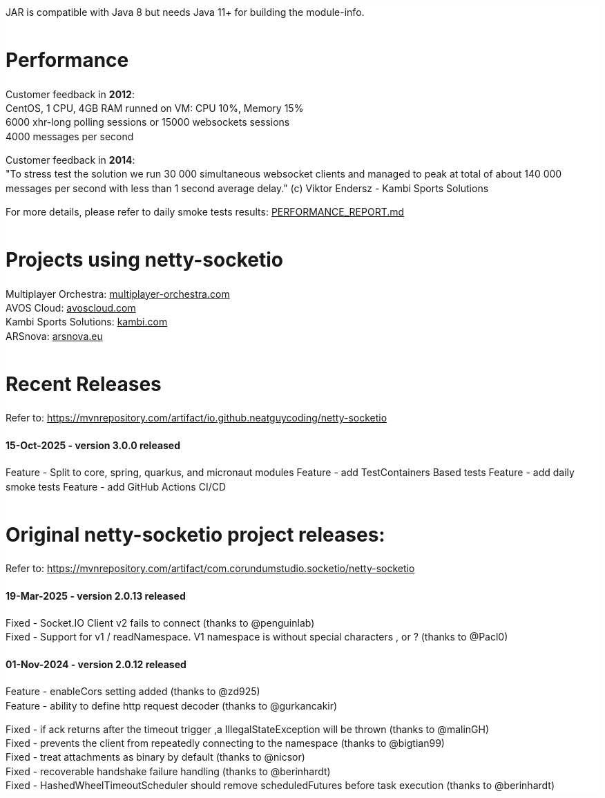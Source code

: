 JAR is compatible with Java 8 but needs Java 11+ for building the module-info.

Performance
================================

Customer feedback in __2012__:  
CentOS, 1 CPU, 4GB RAM runned on VM: 
CPU 10%, Memory 15%  
6000 xhr-long polling sessions or 15000 websockets sessions  
4000 messages per second  


Customer feedback in __2014__:  
"To stress test the solution we run 30 000 simultaneous websocket clients and managed to peak at total of about 140 000 messages per second with less than 1 second average delay." (c) Viktor Endersz - Kambi Sports Solutions

For more details, please refer to daily smoke tests results: [PERFORMANCE_REPORT.md](netty-socketio-smoke-test/PERFORMANCE_REPORT.md)

Projects using netty-socketio
================================
Multiplayer Orchestra: [multiplayer-orchestra.com](https://multiplayer-orchestra.com/)  
AVOS Cloud: [avoscloud.com](https://avoscloud.com/)  
Kambi Sports Solutions: [kambi.com](http://kambi.com/)  
ARSnova: [arsnova.eu](https://arsnova.eu)  

Recent Releases
================================
Refer to: https://mvnrepository.com/artifact/io.github.neatguycoding/netty-socketio

#### 15-Oct-2025 - version 3.0.0 released
Feature - Split to core, spring, quarkus, and micronaut modules
Feature - add TestContainers Based tests
Feature - add daily smoke tests
Feature - add GitHub Actions CI/CD


Original netty-socketio project releases: 
================================
Refer to: https://mvnrepository.com/artifact/com.corundumstudio.socketio/netty-socketio

#### 19-Mar-2025 - version 2.0.13 released

Fixed - Socket.IO Client v2 fails to connect (thanks to @penguinlab)  
Fixed - Support for v1 / readNamespace. V1 namespace is without special characters , or ? (thanks to @Pacl0)  

#### 01-Nov-2024 - version 2.0.12 released

Feature - enableCors setting added (thanks to @zd925)  
Feature - ability to define http request decoder (thanks to @gurkancakir)  

Fixed - if ack returns after the timeout trigger ,a IllegalStateException will be thrown (thanks to @malinGH)  
Fixed - prevents the client from repeatedly connecting to the namespace (thanks to @bigtian99)  
Fixed - treat attachments as binary by default (thanks to @nicsor)  
Fixed - recoverable handshake failure handling (thanks to @berinhardt)  
Fixed - HashedWheelTimeoutScheduler should remove scheduledFutures before task execution (thanks to @berinhardt)  
